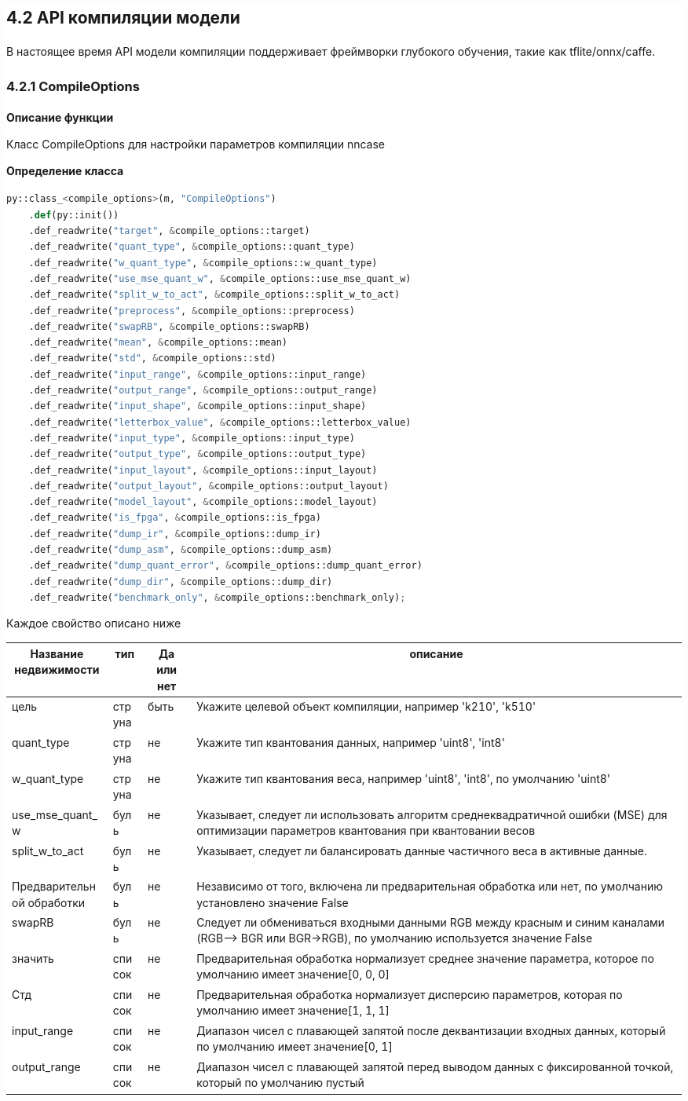 ## 4.2 API компиляции модели

В настоящее время API модели компиляции поддерживает фреймворки глубокого обучения, такие как tflite/onnx/caffe.

### 4.2.1 CompileOptions

**Описание функции**

Класс CompileOptions для настройки параметров компиляции nncase

**Определение класса**

```python
py::class_<compile_options>(m, "CompileOptions")
    .def(py::init())
    .def_readwrite("target", &compile_options::target)
    .def_readwrite("quant_type", &compile_options::quant_type)
    .def_readwrite("w_quant_type", &compile_options::w_quant_type)
    .def_readwrite("use_mse_quant_w", &compile_options::use_mse_quant_w)
    .def_readwrite("split_w_to_act", &compile_options::split_w_to_act)
    .def_readwrite("preprocess", &compile_options::preprocess)
    .def_readwrite("swapRB", &compile_options::swapRB)
    .def_readwrite("mean", &compile_options::mean)
    .def_readwrite("std", &compile_options::std)
    .def_readwrite("input_range", &compile_options::input_range)
    .def_readwrite("output_range", &compile_options::output_range)
    .def_readwrite("input_shape", &compile_options::input_shape)
    .def_readwrite("letterbox_value", &compile_options::letterbox_value)
    .def_readwrite("input_type", &compile_options::input_type)
    .def_readwrite("output_type", &compile_options::output_type)
    .def_readwrite("input_layout", &compile_options::input_layout)
    .def_readwrite("output_layout", &compile_options::output_layout)
    .def_readwrite("model_layout", &compile_options::model_layout)
    .def_readwrite("is_fpga", &compile_options::is_fpga)
    .def_readwrite("dump_ir", &compile_options::dump_ir)
    .def_readwrite("dump_asm", &compile_options::dump_asm)
    .def_readwrite("dump_quant_error", &compile_options::dump_quant_error)
    .def_readwrite("dump_dir", &compile_options::dump_dir)
    .def_readwrite("benchmark_only", &compile_options::benchmark_only);
```

Каждое свойство описано ниже

| Название недвижимости         | тип   | Да или нет | описание                                                         |
| ---------------- | ------ | -------- | ------------------------------------------------------------ |
| цель           | струна | быть       | Укажите целевой объект компиляции, например 'k210', 'k510'                               |
| quant_type       | струна | не       | Укажите тип квантования данных, например 'uint8', 'int8'                          |
| w_quant_type     | струна | не       | Укажите тип квантования веса, например 'uint8', 'int8', по умолчанию 'uint8'           |
| use_mse_quant_w  | буль   | не       | Указывает, следует ли использовать алгоритм среднеквадратичной ошибки (MSE) для оптимизации параметров квантования при квантовании весов |
| split_w_to_act   | буль   | не       | Указывает, следует ли балансировать данные частичного веса в активные данные.                       |
| Предварительной обработки       | буль   | не       | Независимо от того, включена ли предварительная обработка или нет, по умолчанию установлено значение False                                  |
| swapRB           | буль   | не       | Следует ли обмениваться входными данными RGB между красным и синим каналами (RGB--> BGR или BGR->RGB), по умолчанию используется значение False |
| значить             | список   | не       | Предварительная обработка нормализует среднее значение параметра, которое по умолчанию имеет значение[0, 0, 0]                        |
| Стд              | список   | не       | Предварительная обработка нормализует дисперсию параметров, которая по умолчанию имеет значение[1, 1, 1]                        |
| input_range      | список   | не       | Диапазон чисел с плавающей запятой после деквантизации входных данных, который по умолчанию имеет значение[0, 1]               |
| output_range     | список   | не       | Диапазон чисел с плавающей запятой перед выводом данных с фиксированной точкой, который по умолчанию пустый                     |